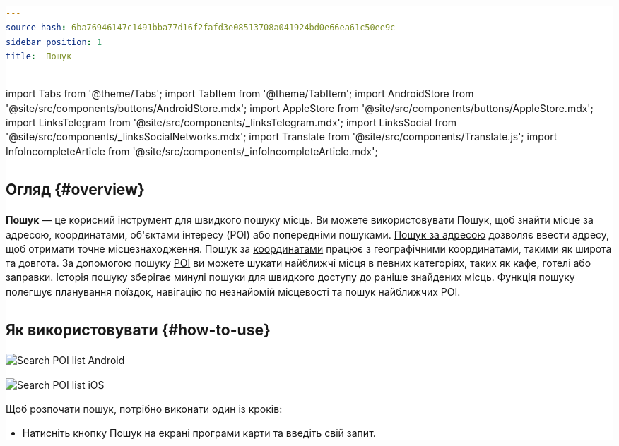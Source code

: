 ```yaml
---
source-hash: 6ba76946147c1491bba77d16f2fafd3e08513708a041924bd0e66ea61c50ee9c
sidebar_position: 1
title:  Пошук
---
```

import Tabs from '@theme/Tabs';
import TabItem from '@theme/TabItem';
import AndroidStore from '@site/src/components/buttons/AndroidStore.mdx';
import AppleStore from '@site/src/components/buttons/AppleStore.mdx';
import LinksTelegram from '@site/src/components/_linksTelegram.mdx';
import LinksSocial from '@site/src/components/_linksSocialNetworks.mdx';
import Translate from '@site/src/components/Translate.js';
import InfoIncompleteArticle from '@site/src/components/_infoIncompleteArticle.mdx';



<InfoIncompleteArticle/>


## Огляд {#overview}

**Пошук** — це корисний інструмент для швидкого пошуку місць. Ви можете використовувати Пошук, щоб знайти місце за адресою, координатами, об'єктами інтересу (POI) або попередніми пошуками. [Пошук за адресою](#search-address) дозволяє ввести адресу, щоб отримати точне місцезнаходження. Пошук за [координатами](#search-coordinates) працює з географічними координатами, такими як широта та довгота. За допомогою пошуку [POI](#search-poi) ви можете шукати найближчі місця в певних категоріях, таких як кафе, готелі або заправки. [Історія пошуку](#search-history) зберігає минулі пошуки для швидкого доступу до раніше знайдених місць. Функція пошуку полегшує планування поїздок, навігацію по незнайомій місцевості та пошук найближчих POI.


## Як використовувати {#how-to-use}

<Tabs groupId="operating-systems">

<TabItem value="android" label="Android">

![Search POI list Android](@site/static/img/search/poi_list_android.png)

</TabItem>

<TabItem value="ios" label="iOS">

![Search POI list iOS](@site/static/img/search/poi_list_1_ios.png)  

</TabItem>

</Tabs>

Щоб розпочати пошук, потрібно виконати один із кроків:

- Натисніть кнопку [Пошук](../widgets/map-buttons.md#search) на екрані програми карти та введіть свій запит.
